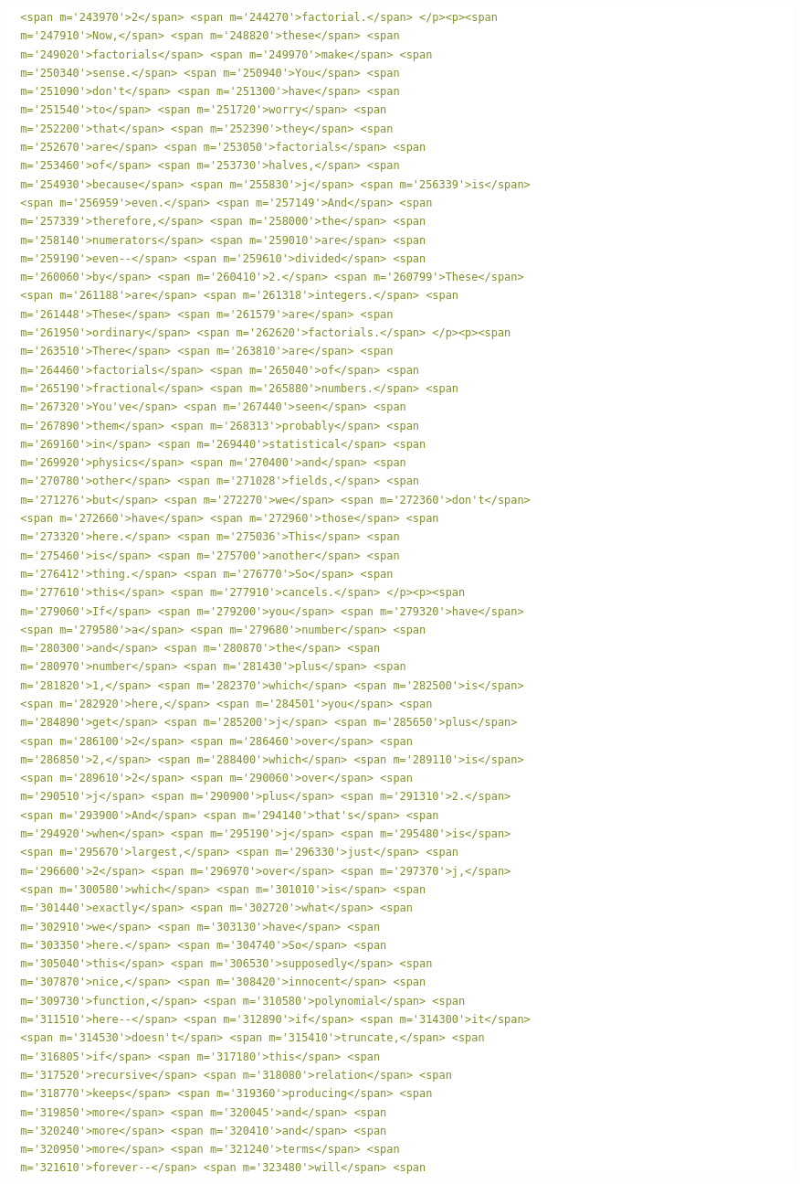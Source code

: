 ```yaml
  <span m='243970'>2</span> <span m='244270'>factorial.</span> </p><p><span
  m='247910'>Now,</span> <span m='248820'>these</span> <span
  m='249020'>factorials</span> <span m='249970'>make</span> <span
  m='250340'>sense.</span> <span m='250940'>You</span> <span
  m='251090'>don't</span> <span m='251300'>have</span> <span
  m='251540'>to</span> <span m='251720'>worry</span> <span
  m='252200'>that</span> <span m='252390'>they</span> <span
  m='252670'>are</span> <span m='253050'>factorials</span> <span
  m='253460'>of</span> <span m='253730'>halves,</span> <span
  m='254930'>because</span> <span m='255830'>j</span> <span m='256339'>is</span>
  <span m='256959'>even.</span> <span m='257149'>And</span> <span
  m='257339'>therefore,</span> <span m='258000'>the</span> <span
  m='258140'>numerators</span> <span m='259010'>are</span> <span
  m='259190'>even--</span> <span m='259610'>divided</span> <span
  m='260060'>by</span> <span m='260410'>2.</span> <span m='260799'>These</span>
  <span m='261188'>are</span> <span m='261318'>integers.</span> <span
  m='261448'>These</span> <span m='261579'>are</span> <span
  m='261950'>ordinary</span> <span m='262620'>factorials.</span> </p><p><span
  m='263510'>There</span> <span m='263810'>are</span> <span
  m='264460'>factorials</span> <span m='265040'>of</span> <span
  m='265190'>fractional</span> <span m='265880'>numbers.</span> <span
  m='267320'>You've</span> <span m='267440'>seen</span> <span
  m='267890'>them</span> <span m='268313'>probably</span> <span
  m='269160'>in</span> <span m='269440'>statistical</span> <span
  m='269920'>physics</span> <span m='270400'>and</span> <span
  m='270780'>other</span> <span m='271028'>fields,</span> <span
  m='271276'>but</span> <span m='272270'>we</span> <span m='272360'>don't</span>
  <span m='272660'>have</span> <span m='272960'>those</span> <span
  m='273320'>here.</span> <span m='275036'>This</span> <span
  m='275460'>is</span> <span m='275700'>another</span> <span
  m='276412'>thing.</span> <span m='276770'>So</span> <span
  m='277610'>this</span> <span m='277910'>cancels.</span> </p><p><span
  m='279060'>If</span> <span m='279200'>you</span> <span m='279320'>have</span>
  <span m='279580'>a</span> <span m='279680'>number</span> <span
  m='280300'>and</span> <span m='280870'>the</span> <span
  m='280970'>number</span> <span m='281430'>plus</span> <span
  m='281820'>1,</span> <span m='282370'>which</span> <span m='282500'>is</span>
  <span m='282920'>here,</span> <span m='284501'>you</span> <span
  m='284890'>get</span> <span m='285200'>j</span> <span m='285650'>plus</span>
  <span m='286100'>2</span> <span m='286460'>over</span> <span
  m='286850'>2,</span> <span m='288400'>which</span> <span m='289110'>is</span>
  <span m='289610'>2</span> <span m='290060'>over</span> <span
  m='290510'>j</span> <span m='290900'>plus</span> <span m='291310'>2.</span>
  <span m='293900'>And</span> <span m='294140'>that's</span> <span
  m='294920'>when</span> <span m='295190'>j</span> <span m='295480'>is</span>
  <span m='295670'>largest,</span> <span m='296330'>just</span> <span
  m='296600'>2</span> <span m='296970'>over</span> <span m='297370'>j,</span>
  <span m='300580'>which</span> <span m='301010'>is</span> <span
  m='301440'>exactly</span> <span m='302720'>what</span> <span
  m='302910'>we</span> <span m='303130'>have</span> <span
  m='303350'>here.</span> <span m='304740'>So</span> <span
  m='305040'>this</span> <span m='306530'>supposedly</span> <span
  m='307870'>nice,</span> <span m='308420'>innocent</span> <span
  m='309730'>function,</span> <span m='310580'>polynomial</span> <span
  m='311510'>here--</span> <span m='312890'>if</span> <span m='314300'>it</span>
  <span m='314530'>doesn't</span> <span m='315410'>truncate,</span> <span
  m='316805'>if</span> <span m='317180'>this</span> <span
  m='317520'>recursive</span> <span m='318080'>relation</span> <span
  m='318770'>keeps</span> <span m='319360'>producing</span> <span
  m='319850'>more</span> <span m='320045'>and</span> <span
  m='320240'>more</span> <span m='320410'>and</span> <span
  m='320950'>more</span> <span m='321240'>terms</span> <span
  m='321610'>forever--</span> <span m='323480'>will</span> <span
```
